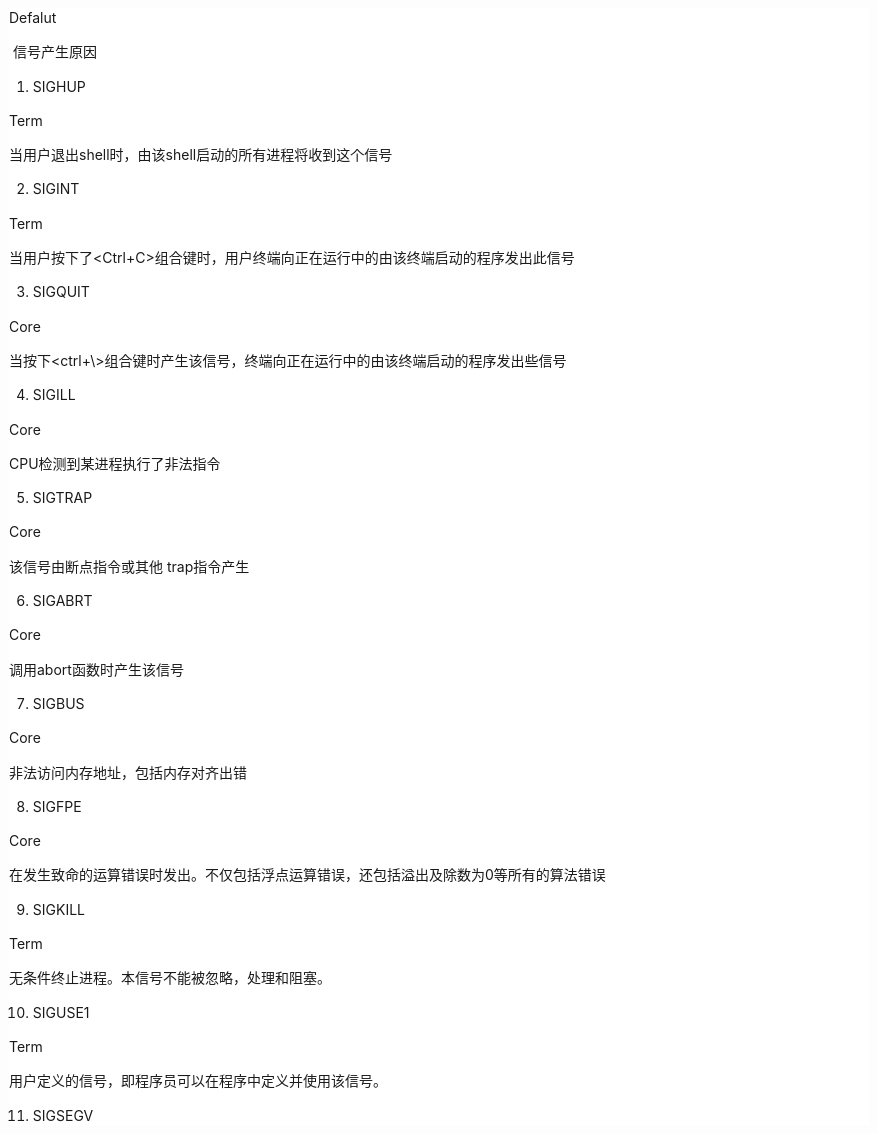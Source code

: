 Defalut

 信号产生原因

1) SIGHUP

Term

当用户退出shell时，由该shell启动的所有进程将收到这个信号

2) SIGINT

Term

当用户按下了<Ctrl+C>组合键时，用户终端向正在运行中的由该终端启动的程序发出此信号

3) SIGQUIT

Core

当按下<ctrl+\\>组合键时产生该信号，终端向正在运行中的由该终端启动的程序发出些信号

4) SIGILL

Core

CPU检测到某进程执行了非法指令

5) SIGTRAP

Core

该信号由断点指令或其他 trap指令产生

6) SIGABRT

Core

调用abort函数时产生该信号

7) SIGBUS

Core

非法访问内存地址，包括内存对齐出错

8) SIGFPE

Core

在发生致命的运算错误时发出。不仅包括浮点运算错误，还包括溢出及除数为0等所有的算法错误

9) SIGKILL

Term

无条件终止进程。本信号不能被忽略，处理和阻塞。

10) SIGUSE1

Term

用户定义的信号，即程序员可以在程序中定义并使用该信号。

11) SIGSEGV
